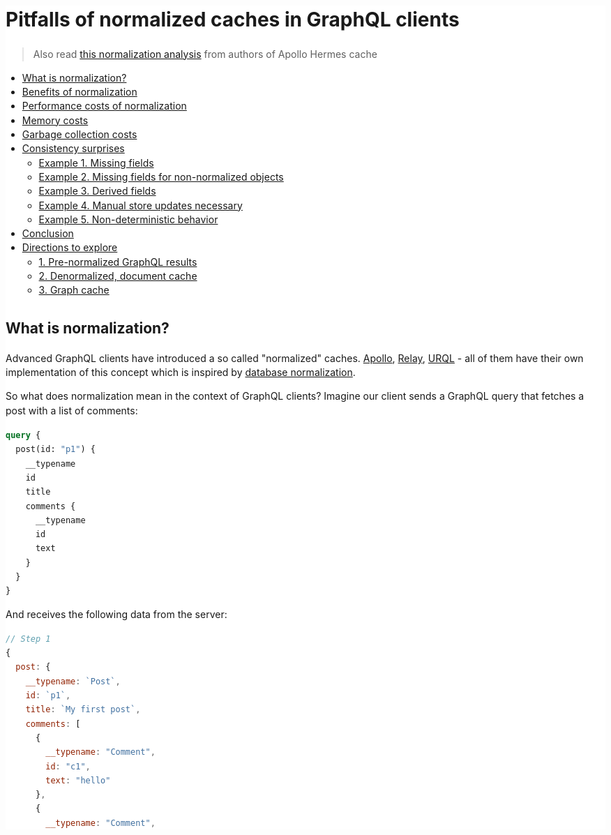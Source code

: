 # Pitfalls of normalized caches in GraphQL clients

> Also read [this normalization analysis][13] from authors of Apollo Hermes cache


  * [What is normalization?](#what-is-normalization)
  * [Benefits of normalization](#benefits-of-normalization)
  * [Performance costs of normalization](#performance-costs-of-normalization)
  * [Memory costs](#memory-costs)
  * [Garbage collection costs](#garbage-collection-costs)
  * [Consistency surprises](#consistency-surprises)
    * [Example 1. Missing fields](#example-1-missing-fields)
    * [Example 2. Missing fields for non-normalized objects](#example-2-missing-fields-for-non-normalized-objects)
    * [Example 3. Derived fields](#example-3-derived-fields)
    * [Example 4. Manual store updates necessary](#example-4-manual-store-updates-necessary)
    * [Example 5. Non-deterministic behavior](#example-5-non-deterministic-behavior)
  * [Conclusion](#conclusion)
  * [Directions to explore](#directions-to-explore)
    * [1. Pre-normalized GraphQL results](#1-pre-normalized-graphql-results)
    * [2. Denormalized, document cache](#2-denormalized-document-cache)
    * [3. Graph cache](#3-graph-cache)


## What is normalization?

Advanced GraphQL clients have introduced a so called "normalized" caches. [Apollo][3], [Relay][4], [URQL][5] - all of them
have their own implementation of this concept which is inspired by [database normalization][1].

So what does normalization mean in the context of GraphQL clients? Imagine our client sends a GraphQL query that fetches
a post with a list of comments:

```graphql
query {
  post(id: "p1") {
    __typename
    id
    title
    comments {
      __typename
      id
      text
    }
  }
}
```

And receives the following data from the server:

```js
// Step 1
{
  post: {
    __typename: `Post`,
    id: `p1`,
    title: `My first post`,
    comments: [
      {
        __typename: "Comment",
        id: "c1",
        text: "hello"
      },
      {
        __typename: "Comment",
```

[1]: https://en.wikipedia.org/wiki/Database_normalization
[2]: https://en.wikipedia.org/wiki/Object%E2%80%93relational_impedance_mismatch
[3]: https://www.apollographql.com/docs/react/caching/overview/#data-normalization
[4]: https://relay.dev/docs/principles-and-architecture/thinking-in-graphql/#caching-a-graph
[5]: https://formidable.com/open-source/urql/docs/graphcache/normalized-caching/
[6]: http://henrikeichenhardt.blogspot.com/2013/06/why-shared-mutable-state-is-root-of-all.html
[7]: https://github.com/vladar/graphql-normalized
[8]: https://github.com/facebook/relay/blob/45a3afbe4e6424e6b4626f5682d99c08bb267fc3/packages/relay-runtime/store/RelayExperimentalGraphResponseTransform.js#L44-L47
[9]: https://github.com/convoyinc/apollo-cache-hermes
[10]: https://www.apollographql.com/docs/react/caching/cache-field-behavior#merging-non-normalized-objects
[11]: https://en.wikipedia.org/wiki/Idempotence
[12]: https://formidable.com/open-source/urql/docs/basics/document-caching/
[13]: https://github.com/convoyinc/apollo-cache-hermes/blob/master/docs/Motivation.md
[14]: https://github.com/facebook/relay/issues/2237